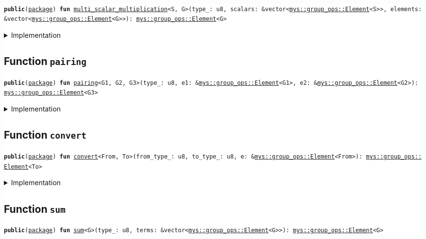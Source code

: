 
<pre><code><b>public</b>(<a href="../mys/package.md#mys_package">package</a>) <b>fun</b> <a href="../mys/group_ops.md#mys_group_ops_multi_scalar_multiplication">multi_scalar_multiplication</a>&lt;S, G&gt;(type_: u8, scalars: &vector&lt;<a href="../mys/group_ops.md#mys_group_ops_Element">mys::group_ops::Element</a>&lt;S&gt;&gt;, elements: &vector&lt;<a href="../mys/group_ops.md#mys_group_ops_Element">mys::group_ops::Element</a>&lt;G&gt;&gt;): <a href="../mys/group_ops.md#mys_group_ops_Element">mys::group_ops::Element</a>&lt;G&gt;
</code></pre>



<details><summary>Implementation</summary></details>

<a name="mys_group_ops_pairing"></a>

## Function `pairing`



<pre><code><b>public</b>(<a href="../mys/package.md#mys_package">package</a>) <b>fun</b> <a href="../mys/group_ops.md#mys_group_ops_pairing">pairing</a>&lt;G1, G2, G3&gt;(type_: u8, e1: &<a href="../mys/group_ops.md#mys_group_ops_Element">mys::group_ops::Element</a>&lt;G1&gt;, e2: &<a href="../mys/group_ops.md#mys_group_ops_Element">mys::group_ops::Element</a>&lt;G2&gt;): <a href="../mys/group_ops.md#mys_group_ops_Element">mys::group_ops::Element</a>&lt;G3&gt;
</code></pre>



<details><summary>Implementation</summary></details>

<a name="mys_group_ops_convert"></a>

## Function `convert`



<pre><code><b>public</b>(<a href="../mys/package.md#mys_package">package</a>) <b>fun</b> <a href="../mys/group_ops.md#mys_group_ops_convert">convert</a>&lt;From, To&gt;(from_type_: u8, to_type_: u8, e: &<a href="../mys/group_ops.md#mys_group_ops_Element">mys::group_ops::Element</a>&lt;From&gt;): <a href="../mys/group_ops.md#mys_group_ops_Element">mys::group_ops::Element</a>&lt;To&gt;
</code></pre>



<details><summary>Implementation</summary></details>

<a name="mys_group_ops_sum"></a>

## Function `sum`



<pre><code><b>public</b>(<a href="../mys/package.md#mys_package">package</a>) <b>fun</b> <a href="../mys/group_ops.md#mys_group_ops_sum">sum</a>&lt;G&gt;(type_: u8, terms: &vector&lt;<a href="../mys/group_ops.md#mys_group_ops_Element">mys::group_ops::Element</a>&lt;G&gt;&gt;): <a href="../mys/group_ops.md#mys_group_ops_Element">mys::group_ops::Element</a>&lt;G&gt;
</code></pre>


